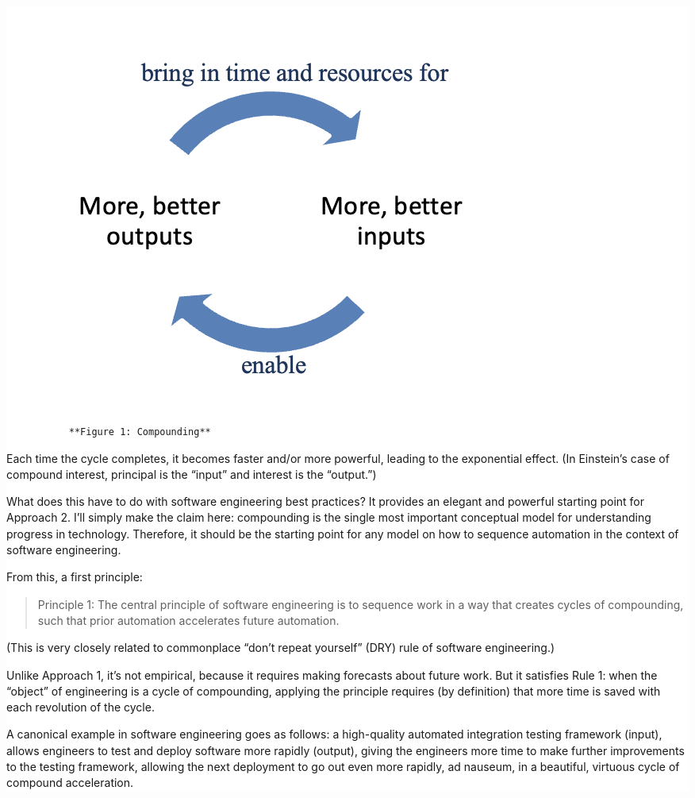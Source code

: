 ![Compounding](/images/compounding.png "Figure 1: Compounding")

               **Figure 1: Compounding**

Each time the cycle completes, it becomes faster and/or more powerful, leading to the exponential effect. (In Einstein’s case of compound interest, principal is the “input” and interest is the “output.”)

What does this have to do with software engineering best practices? It provides an elegant and powerful starting point for Approach 2. I’ll simply make the claim here: compounding is the single most important conceptual model for understanding progress in technology. Therefore, it should be the starting point for any model on how to sequence automation in the context of software engineering.

From this, a first principle:

> Principle 1: The central principle of software engineering is to sequence work in a way that creates cycles of compounding, such that prior automation accelerates future automation.

(This is very closely related to commonplace “don’t repeat yourself” (DRY) rule of software engineering.)

Unlike Approach 1, it’s not empirical, because it requires making forecasts about future work. But it satisfies Rule 1: when the “object” of engineering is a cycle of compounding, applying the principle requires (by definition) that more time is saved with each revolution of the cycle.

A canonical example in software engineering goes as follows: a high-quality automated integration testing framework (input), allows engineers to test and deploy software more rapidly (output), giving the engineers more time to make further improvements to the testing framework, allowing the next deployment to go out even more rapidly, ad nauseum, in a beautiful, virtuous cycle of compound acceleration.

